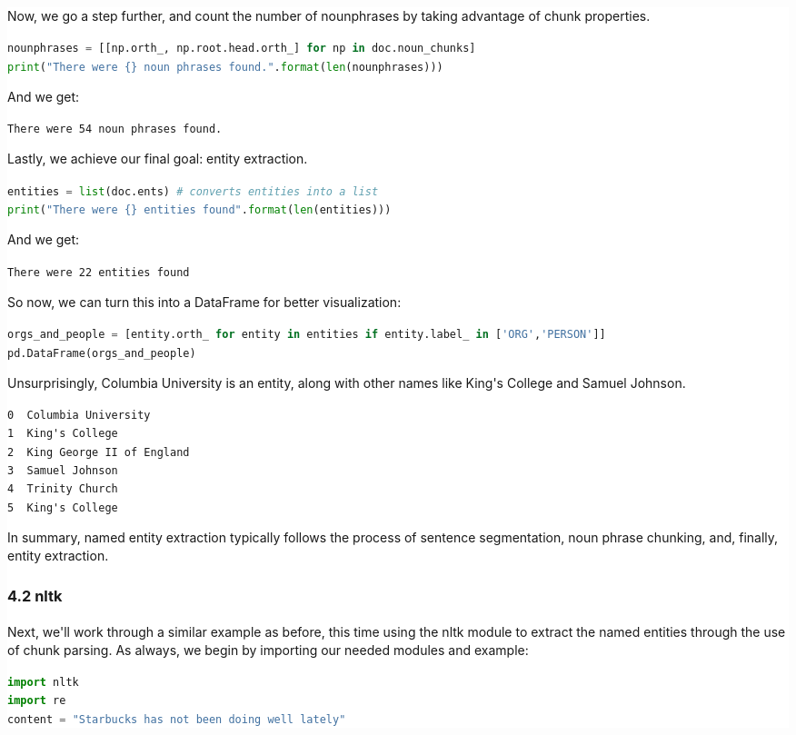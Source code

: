 Now, we go a step further, and count the number of nounphrases by taking advantage of chunk properties.

``` python
nounphrases = [[np.orth_, np.root.head.orth_] for np in doc.noun_chunks]
print("There were {} noun phrases found.".format(len(nounphrases)))
```

And we get:

```
There were 54 noun phrases found.
```

Lastly, we achieve our final goal: entity extraction. 

``` python
entities = list(doc.ents) # converts entities into a list
print("There were {} entities found".format(len(entities)))
```

And we get: 

```
There were 22 entities found
```

So now, we can turn this into a DataFrame for better visualization: 

``` python
orgs_and_people = [entity.orth_ for entity in entities if entity.label_ in ['ORG','PERSON']]
pd.DataFrame(orgs_and_people)
```

Unsurprisingly, Columbia University is an entity, along with other names like King's College and Samuel Johnson.

```
0  Columbia University      
1  King's College           
2  King George II of England
3  Samuel Johnson           
4  Trinity Church           
5  King's College 
```

In summary, named entity extraction typically follows the process of sentence segmentation, noun phrase chunking, and, finally, entity extraction. 

### 4.2 nltk

Next, we'll work through a similar example as before, this time using the nltk module to extract the named entities through the use of chunk parsing. As always, we begin by importing our needed modules and example:  

``` python
import nltk
import re
content = "Starbucks has not been doing well lately"
```
